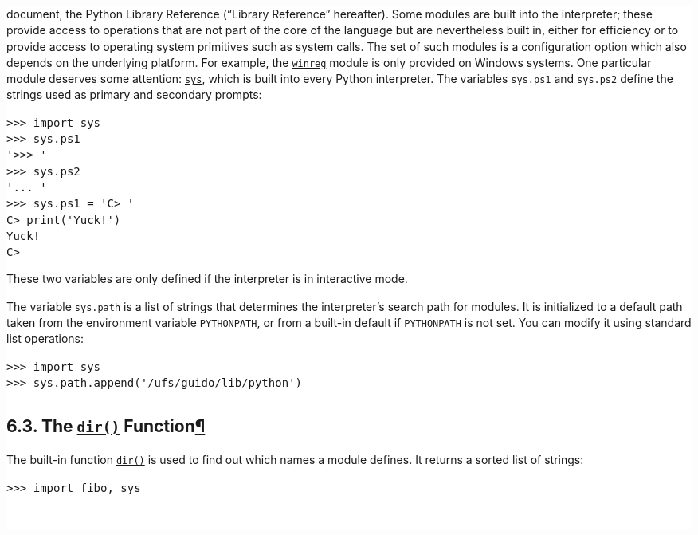document, the Python Library Reference (“Library Reference” hereafter).  Some
modules are built into the interpreter; these provide access to operations that
are not part of the core of the language but are nevertheless built in, either
for efficiency or to provide access to operating system primitives such as
system calls.  The set of such modules is a configuration option which also
depends on the underlying platform.  For example, the <a class="reference internal" href="../library/winreg.html#module-winreg" title="winreg: Routines and objects for manipulating the Windows registry. (Windows)"><code class="xref py py-mod docutils literal notranslate"><span class="pre">winreg</span></code></a> module is only
provided on Windows systems. One particular module deserves some attention:
<a class="reference internal" href="../library/sys.html#module-sys" title="sys: Access system-specific parameters and functions."><code class="xref py py-mod docutils literal notranslate"><span class="pre">sys</span></code></a>, which is built into every Python interpreter.  The variables
<code class="docutils literal notranslate"><span class="pre">sys.ps1</span></code> and <code class="docutils literal notranslate"><span class="pre">sys.ps2</span></code> define the strings used as primary and secondary
prompts:</p>
<div class="highlight-python3 notranslate"><div class="highlight"><pre><span></span><span class="gp">&gt;&gt;&gt; </span><span class="kn">import</span> <span class="nn">sys</span>
<span class="gp">&gt;&gt;&gt; </span><span class="n">sys</span><span class="o">.</span><span class="n">ps1</span>
<span class="go">&#39;&gt;&gt;&gt; &#39;</span>
<span class="gp">&gt;&gt;&gt; </span><span class="n">sys</span><span class="o">.</span><span class="n">ps2</span>
<span class="go">&#39;... &#39;</span>
<span class="gp">&gt;&gt;&gt; </span><span class="n">sys</span><span class="o">.</span><span class="n">ps1</span> <span class="o">=</span> <span class="s1">&#39;C&gt; &#39;</span>
<span class="go">C&gt; print(&#39;Yuck!&#39;)</span>
<span class="go">Yuck!</span>
<span class="go">C&gt;</span>
</pre></div>
</div>
<p>These two variables are only defined if the interpreter is in interactive mode.</p>
<p>The variable <code class="docutils literal notranslate"><span class="pre">sys.path</span></code> is a list of strings that determines the interpreter’s
search path for modules. It is initialized to a default path taken from the
environment variable <span class="target" id="index-4"></span><a class="reference internal" href="../using/cmdline.html#envvar-PYTHONPATH"><code class="xref std std-envvar docutils literal notranslate"><span class="pre">PYTHONPATH</span></code></a>, or from a built-in default if
<span class="target" id="index-5"></span><a class="reference internal" href="../using/cmdline.html#envvar-PYTHONPATH"><code class="xref std std-envvar docutils literal notranslate"><span class="pre">PYTHONPATH</span></code></a> is not set.  You can modify it using standard list
operations:</p>
<div class="highlight-python3 notranslate"><div class="highlight"><pre><span></span><span class="gp">&gt;&gt;&gt; </span><span class="kn">import</span> <span class="nn">sys</span>
<span class="gp">&gt;&gt;&gt; </span><span class="n">sys</span><span class="o">.</span><span class="n">path</span><span class="o">.</span><span class="n">append</span><span class="p">(</span><span class="s1">&#39;/ufs/guido/lib/python&#39;</span><span class="p">)</span>
</pre></div>
</div>
</div>
<div class="section" id="the-dir-function">
<span id="tut-dir"></span><h2>6.3. The <a class="reference internal" href="../library/functions.html#dir" title="dir"><code class="xref py py-func docutils literal notranslate"><span class="pre">dir()</span></code></a> Function<a class="headerlink" href="#the-dir-function" title="Permalink to this headline">¶</a></h2>
<p>The built-in function <a class="reference internal" href="../library/functions.html#dir" title="dir"><code class="xref py py-func docutils literal notranslate"><span class="pre">dir()</span></code></a> is used to find out which names a module
defines.  It returns a sorted list of strings:</p>
<div class="highlight-python3 notranslate"><div class="highlight"><pre><span></span><span class="gp">&gt;&gt;&gt; </span><span class="kn">import</span> <span class="nn">fibo</span><span class="o">,</span> <span class="nn">sys</span>